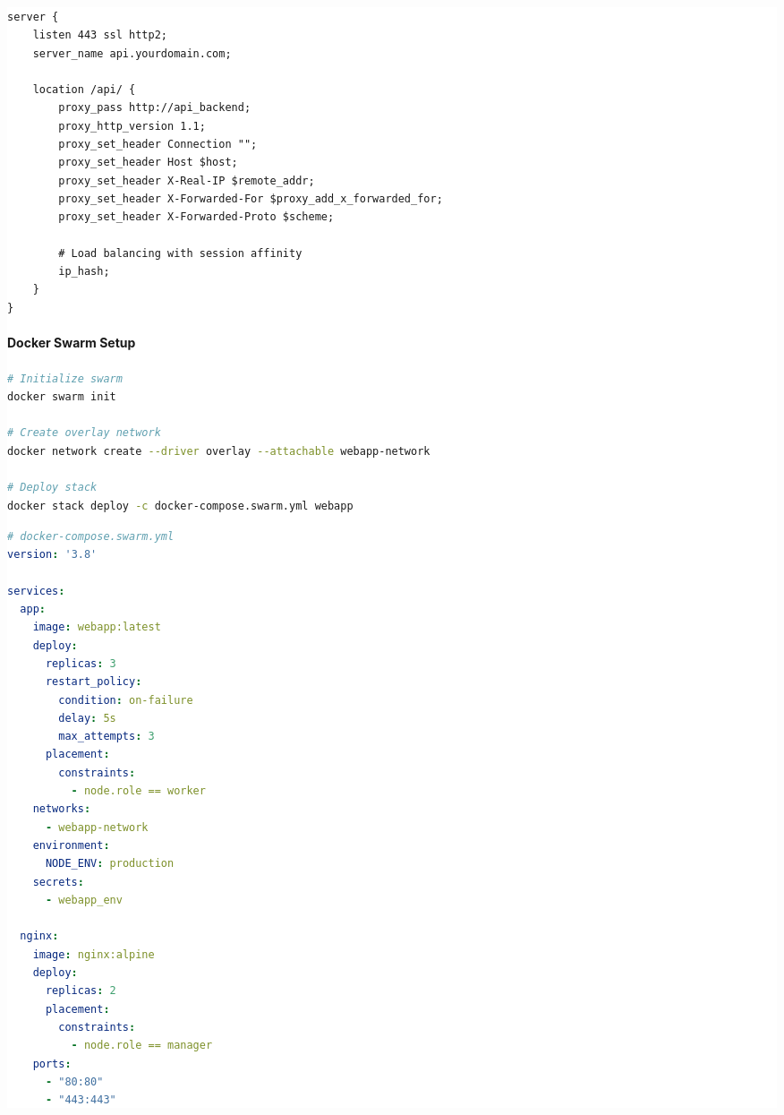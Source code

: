 ```nginx
server {
    listen 443 ssl http2;
    server_name api.yourdomain.com;
    
    location /api/ {
        proxy_pass http://api_backend;
        proxy_http_version 1.1;
        proxy_set_header Connection "";
        proxy_set_header Host $host;
        proxy_set_header X-Real-IP $remote_addr;
        proxy_set_header X-Forwarded-For $proxy_add_x_forwarded_for;
        proxy_set_header X-Forwarded-Proto $scheme;
        
        # Load balancing with session affinity
        ip_hash;
    }
}
```

#### Docker Swarm Setup
```bash
# Initialize swarm
docker swarm init

# Create overlay network
docker network create --driver overlay --attachable webapp-network

# Deploy stack
docker stack deploy -c docker-compose.swarm.yml webapp
```

```yaml
# docker-compose.swarm.yml
version: '3.8'

services:
  app:
    image: webapp:latest
    deploy:
      replicas: 3
      restart_policy:
        condition: on-failure
        delay: 5s
        max_attempts: 3
      placement:
        constraints:
          - node.role == worker
    networks:
      - webapp-network
    environment:
      NODE_ENV: production
    secrets:
      - webapp_env

  nginx:
    image: nginx:alpine
    deploy:
      replicas: 2
      placement:
        constraints:
          - node.role == manager
    ports:
      - "80:80"
      - "443:443"
```